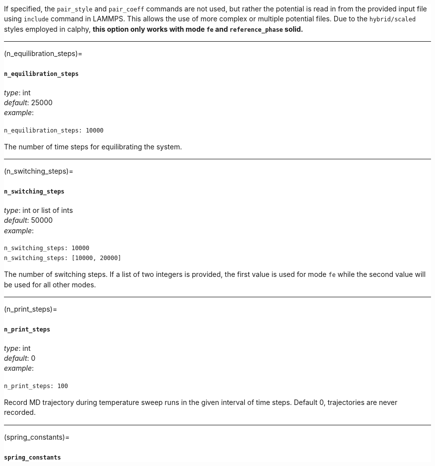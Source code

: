 If specified, the `pair_style` and `pair_coeff` commands are not used, but rather the potential is read in from the provided input file using `include` command in LAMMPS. This allows the use of more complex or multiple potential files. Due to the `hybrid/scaled` styles employed in calphy, **this option only works with mode `fe` and `reference_phase` solid.**

---

(n_equilibration_steps)=
#### <a name="n_equilibration_steps"></a>`n_equilibration_steps`

_type_: int \
_default_: 25000 \
_example_:
```
n_equilibration_steps: 10000
```

The number of time steps for equilibrating the system.

---

(n_switching_steps)=
#### `n_switching_steps`

_type_: int or list of ints \
_default_: 50000 \
_example_:
```
n_switching_steps: 10000
n_switching_steps: [10000, 20000]
```

The number of switching steps. If a list of two integers is provided, the first value is used for mode `fe` while the second value will be used for all other modes.

---

(n_print_steps)=
#### `n_print_steps`        

_type_: int \
_default_: 0 \
_example_:
```
n_print_steps: 100
```

Record MD trajectory during temperature sweep runs in the given interval of time steps. Default 0, trajectories are never recorded.


---

(spring_constants)=
#### `spring_constants`        
